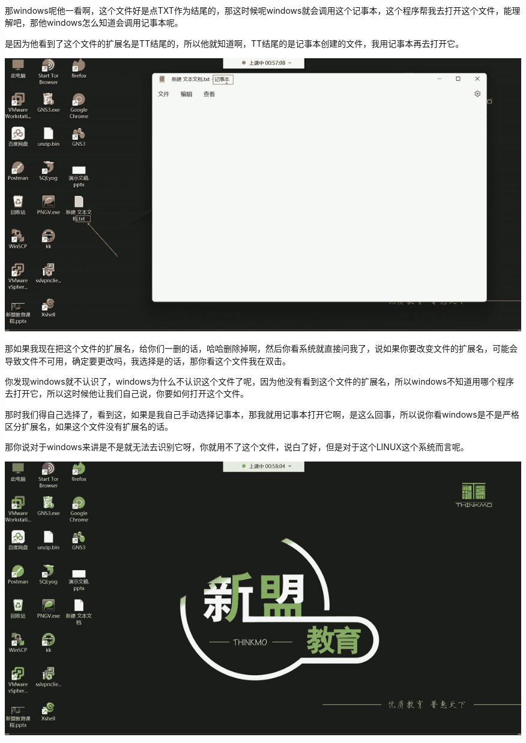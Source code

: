 那windows呢他一看啊，这个文件好是点TXT作为结尾的，那这时候呢windows就会调用这个记事本，这个程序帮我去打开这个文件，能理解吧，那他windows怎么知道会调用记事本呢。

是因为他看到了这个文件的扩展名是TT结尾的，所以他就知道啊，TT结尾的是记事本创建的文件，我用记事本再去打开它。



![](img/0d7d302ed08cb042a805f4a7b8dda579_51.png)

那如果我现在把这个文件的扩展名，给你们一删的话，哈哈删除掉啊，然后你看系统就直接问我了，说如果你要改变文件的扩展名，可能会导致文件不可用，确定要更改吗，我选择是的话，那你看这个文件我在双击。

你发现windows就不认识了，windows为什么不认识这个文件了呢，因为他没有看到这个文件的扩展名，所以windows不知道用哪个程序去打开它，所以这时候他让我们自己说，你要如何打开这个文件。

那时我们得自己选择了，看到这，如果是我自己手动选择记事本，那我就用记事本打开它啊，是这么回事，所以说你看windows是不是严格区分扩展名，如果这个文件没有扩展名的话。

那你说对于windows来讲是不是就无法去识别它呀，你就用不了这个文件，说白了好，但是对于这个LINUX这个系统而言呢。



![](img/0d7d302ed08cb042a805f4a7b8dda579_53.png)
